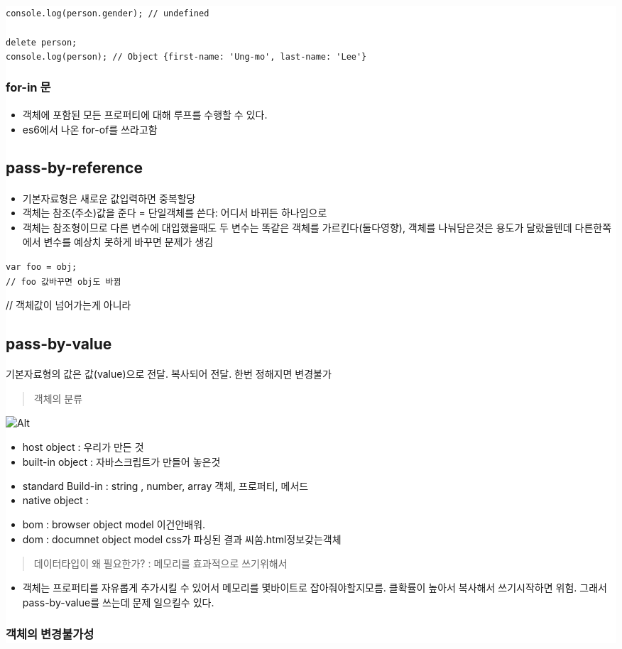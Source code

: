 ~~~
console.log(person.gender); // undefined

delete person;
console.log(person); // Object {first-name: 'Ung-mo', last-name: 'Lee'}
~~~

###  for-in 문
- 객체에 포함된 모든 프로퍼티에 대해 루프를 수행할 수 있다.
- es6에서 나온 for-of를 쓰라고함

## pass-by-reference

- 기본자료형은 새로운 값입력하면 중복할당
- 객체는 참조(주소)값을 준다 = 단일객체를 쓴다: 어디서 바뀌든 하나임으로 
- 객체는 참조형이므로  다른 변수에 대입했을때도 두 변수는 똑같은 객체를 가르킨다(둘다영향), 객체를 나눠담은것은 용도가 달랐을텐데  다른한쪽에서 변수를 예상치 못하게 바꾸면 문제가 생김

~~~
var foo = obj;
// foo 값바꾸면 obj도 바뀜
~~~ 
// 객체값이 넘어가는게 아니라 



## pass-by-value
기본자료형의 값은 값(value)으로 전달. 복사되어 전달. 한번 정해지면 변경불가


> 객체의 분류 

![Alt](http://poiemaweb.com/img/object.png)
+ host object : 우리가 만든 것 
+ built-in object : 자바스크립트가 만들어 놓은것 
 - standard Build-in : string , number, array 객체, 프로퍼티, 메서드 
 - native object  : 
  + bom : browser object model 이건안배워.  
  + dom : documnet object model css가 파싱된 결과 씨쏨.html정보갖는객체 


> 데이터타입이 왜 필요한가? 
: 메모리를 효과적으로 쓰기위해서 

- 객체는 프로퍼티를 자유롭게 추가시킬 수 있어서 메모리를 몇바이트로 잡아줘야할지모름. 클확률이 높아서 복사해서 쓰기시작하면 위험. 그래서 pass-by-value를 쓰는데 문제 일으킬수 있다.


### 객체의 변경불가성
